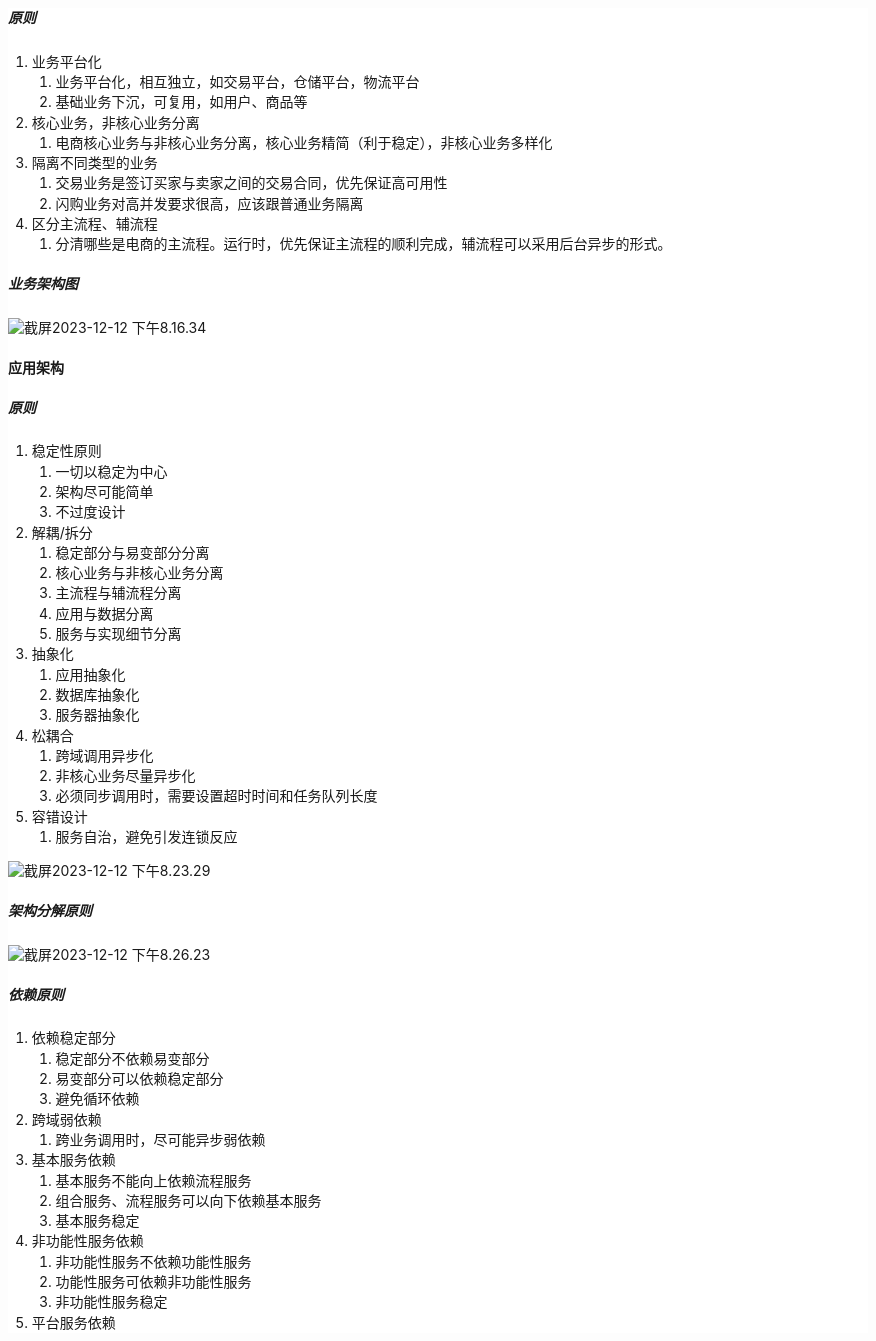 ##### 原则

1. 业务平台化
   1. 业务平台化，相互独立，如交易平台，仓储平台，物流平台
   2. 基础业务下沉，可复用，如用户、商品等
2. 核心业务，非核心业务分离
   1. 电商核心业务与非核心业务分离，核心业务精简（利于稳定），非核心业务多样化
3. 隔离不同类型的业务
   1. 交易业务是签订买家与卖家之间的交易合同，优先保证高可用性
   2. 闪购业务对高并发要求很高，应该跟普通业务隔离
4. 区分主流程、辅流程
   1. 分清哪些是电商的主流程。运行时，优先保证主流程的顺利完成，辅流程可以采用后台异步的形式。

##### 业务架构图

![截屏2023-12-12 下午8.16.34](https://github.com/ShadowOnYOU/images/blob/main/test202312122016094.png?raw=true)

#### 应用架构

##### 原则

1. 稳定性原则
   1. 一切以稳定为中心
   2. 架构尽可能简单
   3. 不过度设计
2. 解耦/拆分
   1. 稳定部分与易变部分分离
   2. 核心业务与非核心业务分离
   3. 主流程与辅流程分离
   4. 应用与数据分离
   5. 服务与实现细节分离
3. 抽象化
   1. 应用抽象化
   2. 数据库抽象化
   3. 服务器抽象化
4. 松耦合
   1. 跨域调用异步化
   2. 非核心业务尽量异步化
   3. 必须同步调用时，需要设置超时时间和任务队列长度
5. 容错设计
   1. 服务自治，避免引发连锁反应

![截屏2023-12-12 下午8.23.29](https://github.com/ShadowOnYOU/images/blob/main/test202312122023407.png?raw=true)

##### 架构分解原则

![截屏2023-12-12 下午8.26.23](https://github.com/ShadowOnYOU/images/blob/main/test202312122026758.png?raw=true)

##### 依赖原则

1. 依赖稳定部分
   1. 稳定部分不依赖易变部分
   2. 易变部分可以依赖稳定部分
   3. 避免循环依赖
2. 跨域弱依赖
   1. 跨业务调用时，尽可能异步弱依赖
3. 基本服务依赖
   1. 基本服务不能向上依赖流程服务
   2. 组合服务、流程服务可以向下依赖基本服务
   3. 基本服务稳定
4. 非功能性服务依赖
   1. 非功能性服务不依赖功能性服务
   2. 功能性服务可依赖非功能性服务
   3. 非功能性服务稳定
5. 平台服务依赖